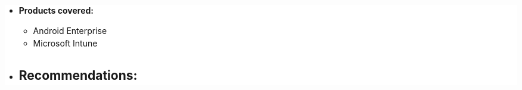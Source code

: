- **Products covered:**
    - Android Enterprise
    - Microsoft Intune

- **Recommendations:**
    - 
